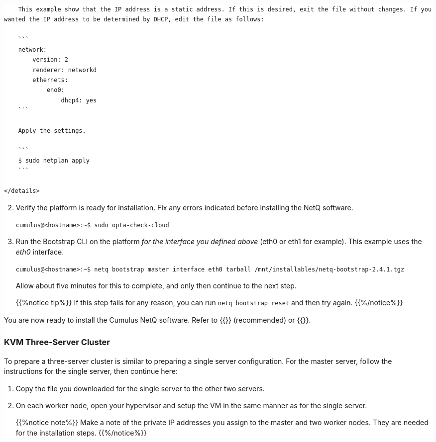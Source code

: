         This example show that the IP address is a static address. If this is desired, exit the file without changes. If you wanted the IP address to be determined by DHCP, edit the file as follows:

        ```
        network:
            version: 2
            renderer: networkd
            ethernets:
                eno0:
                    dhcp4: yes
        ```

        Apply the settings.

        ```
        $ sudo netplan apply
        ```

    </details>

2. Verify the platform is ready for installation. Fix any errors indicated before installing the NetQ software.

    ```
    cumulus@<hostname>:~$ sudo opta-check-cloud
    ```

3. Run the Bootstrap CLI on the platform *for the interface you defined above* (eth0 or eth1 for example). This example uses the *eth0* interface.

    ```
    cumulus@<hostname>:~$ netq bootstrap master interface eth0 tarball /mnt/installables/netq-bootstrap-2.4.1.tgz
    ```

    Allow about five minutes for this to complete,  and only then continue to the next step.

    {{%notice tip%}}
If this step fails for any reason, you can run `netq bootstrap reset` and then try again.
    {{%/notice%}}

You are now ready to install the Cumulus NetQ software. Refer to {{<link title="Install NetQ Using the Admin UI">}} (recommended) or {{<link title="Install NetQ Using the CLI">}}.

### KVM Three-Server Cluster

To prepare a three-server cluster is similar to preparing a single server configuration. For the master server, follow the instructions for the single server, then continue here:

1. Copy the file you downloaded for the single server to the other two servers.

2. On each worker node, open your hypervisor and setup the VM in the same manner as for the single server.

    {{%notice note%}}
Make a note of the private IP addresses you assign to the master and two worker nodes. They are needed for the installation steps.
    {{%/notice%}}

